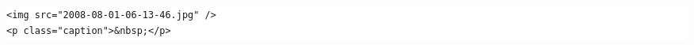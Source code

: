     <img src="2008-08-01-06-13-46.jpg" />
    <p class="caption">&nbsp;</p>
  </div>
  <div class="post-images">
